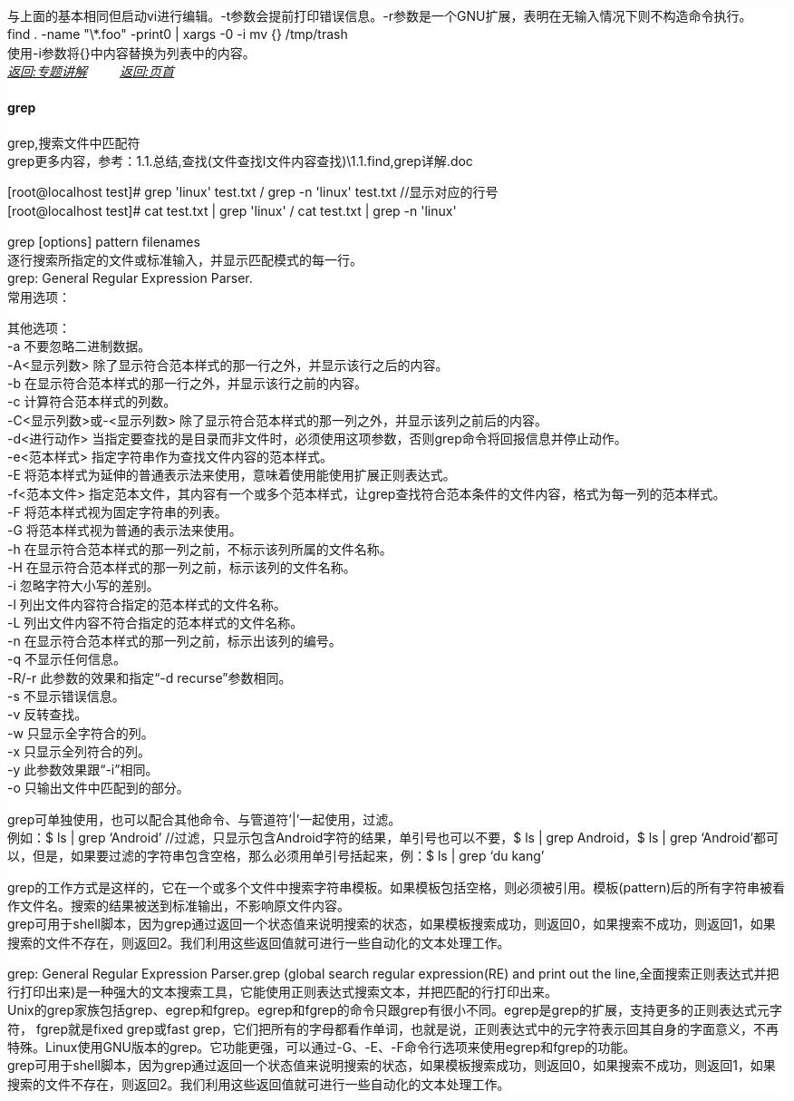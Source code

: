 与上面的基本相同但启动vi进行编辑。-t参数会提前打印错误信息。-r参数是一个GNU扩展，表明在无输入情况下则不构造命令执行。  
find . -name "\\*.foo" -print0 | xargs -0 -i mv {} /tmp/trash  
使用-i参数将{}中内容替换为列表中的内容。  
[*返回:专题讲解*](#专题讲解)          &emsp;&emsp;              [*返回:页首*](#Linux命令)


#### grep
grep,搜索文件中匹配符  
grep更多内容，参考：1.1.总结,查找(文件查找l文件内容查找)\\1.1.find,grep详解.doc  

[root@localhost test]# grep 'linux' test.txt     /  grep -n 'linux' test.txt //显示对应的行号  
[root@localhost test]# cat test.txt | grep 'linux'  /  cat test.txt | grep -n 'linux'  

grep [options] pattern filenames  
逐行搜索所指定的文件或标准输入，并显示匹配模式的每一行。  
grep: General Regular Expression Parser.  
常用选项：  
   
其他选项：  
-a 不要忽略二进制数据。  
-A<显示列数> 除了显示符合范本样式的那一行之外，并显示该行之后的内容。  
-b 在显示符合范本样式的那一行之外，并显示该行之前的内容。  
-c 计算符合范本样式的列数。  
-C<显示列数>或-<显示列数>  除了显示符合范本样式的那一列之外，并显示该列之前后的内容。  
-d<进行动作> 当指定要查找的是目录而非文件时，必须使用这项参数，否则grep命令将回报信息并停止动作。  
-e<范本样式> 指定字符串作为查找文件内容的范本样式。  
-E 将范本样式为延伸的普通表示法来使用，意味着使用能使用扩展正则表达式。  
-f<范本文件> 指定范本文件，其内容有一个或多个范本样式，让grep查找符合范本条件的文件内容，格式为每一列的范本样式。  
-F 将范本样式视为固定字符串的列表。  
-G 将范本样式视为普通的表示法来使用。  
-h 在显示符合范本样式的那一列之前，不标示该列所属的文件名称。  
-H 在显示符合范本样式的那一列之前，标示该列的文件名称。  
-i 忽略字符大小写的差别。  
-l 列出文件内容符合指定的范本样式的文件名称。  
-L 列出文件内容不符合指定的范本样式的文件名称。  
-n 在显示符合范本样式的那一列之前，标示出该列的编号。  
-q 不显示任何信息。  
-R/-r 此参数的效果和指定“-d recurse”参数相同。  
-s 不显示错误信息。  
-v 反转查找。  
-w 只显示全字符合的列。  
-x 只显示全列符合的列。  
-y 此参数效果跟“-i”相同。  
-o 只输出文件中匹配到的部分。  

grep可单独使用，也可以配合其他命令、与管道符’|’一起使用，过滤。  
例如：$ ls | grep ‘Android’ //过滤，只显示包含Android字符的结果，单引号也可以不要，$ ls | grep Android，$ ls | grep ‘Android’都可以，但是，如果要过滤的字符串包含空格，那么必须用单引号括起来，例：$ ls | grep ‘du kang’  

grep的工作方式是这样的，它在一个或多个文件中搜索字符串模板。如果模板包括空格，则必须被引用。模板(pattern)后的所有字符串被看作文件名。搜索的结果被送到标准输出，不影响原文件内容。  
grep可用于shell脚本，因为grep通过返回一个状态值来说明搜索的状态，如果模板搜索成功，则返回0，如果搜索不成功，则返回1，如果搜索的文件不存在，则返回2。我们利用这些返回值就可进行一些自动化的文本处理工作。  

grep: General Regular Expression Parser.grep (global search regular expression(RE) and print out the line,全面搜索正则表达式并把行打印出来)是一种强大的文本搜索工具，它能使用正则表达式搜索文本，并把匹配的行打印出来。  
Unix的grep家族包括grep、egrep和fgrep。egrep和fgrep的命令只跟grep有很小不同。egrep是grep的扩展，支持更多的正则表达式元字符， fgrep就是fixed grep或fast grep，它们把所有的字母都看作单词，也就是说，正则表达式中的元字符表示回其自身的字面意义，不再特殊。Linux使用GNU版本的grep。它功能更强，可以通过-G、-E、-F命令行选项来使用egrep和fgrep的功能。  
grep可用于shell脚本，因为grep通过返回一个状态值来说明搜索的状态，如果模板搜索成功，则返回0，如果搜索不成功，则返回1，如果搜索的文件不存在，则返回2。我们利用这些返回值就可进行一些自动化的文本处理工作。  
